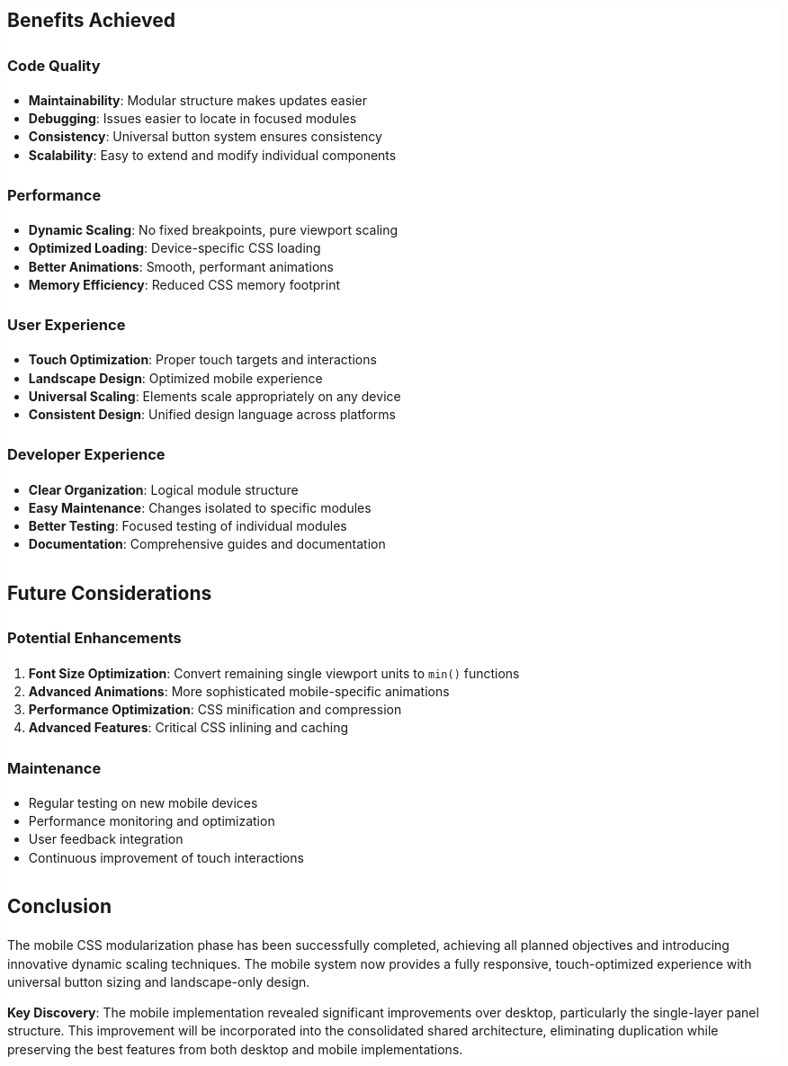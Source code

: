 ## Benefits Achieved

### **Code Quality**
- **Maintainability**: Modular structure makes updates easier
- **Debugging**: Issues easier to locate in focused modules
- **Consistency**: Universal button system ensures consistency
- **Scalability**: Easy to extend and modify individual components

### **Performance**
- **Dynamic Scaling**: No fixed breakpoints, pure viewport scaling
- **Optimized Loading**: Device-specific CSS loading
- **Better Animations**: Smooth, performant animations
- **Memory Efficiency**: Reduced CSS memory footprint

### **User Experience**
- **Touch Optimization**: Proper touch targets and interactions
- **Landscape Design**: Optimized mobile experience
- **Universal Scaling**: Elements scale appropriately on any device
- **Consistent Design**: Unified design language across platforms

### **Developer Experience**
- **Clear Organization**: Logical module structure
- **Easy Maintenance**: Changes isolated to specific modules
- **Better Testing**: Focused testing of individual modules
- **Documentation**: Comprehensive guides and documentation

## Future Considerations

### **Potential Enhancements**
1. **Font Size Optimization**: Convert remaining single viewport units to `min()` functions
2. **Advanced Animations**: More sophisticated mobile-specific animations
3. **Performance Optimization**: CSS minification and compression
4. **Advanced Features**: Critical CSS inlining and caching

### **Maintenance**
- Regular testing on new mobile devices
- Performance monitoring and optimization
- User feedback integration
- Continuous improvement of touch interactions

## Conclusion

The mobile CSS modularization phase has been successfully completed, achieving all planned objectives and introducing innovative dynamic scaling techniques. The mobile system now provides a fully responsive, touch-optimized experience with universal button sizing and landscape-only design.

**Key Discovery**: The mobile implementation revealed significant improvements over desktop, particularly the single-layer panel structure. This improvement will be incorporated into the consolidated shared architecture, eliminating duplication while preserving the best features from both desktop and mobile implementations.
